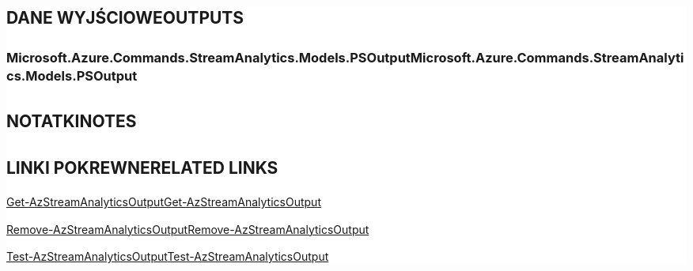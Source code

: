 ## <span data-ttu-id="ccfca-140">DANE WYJŚCIOWE</span><span class="sxs-lookup"><span data-stu-id="ccfca-140">OUTPUTS</span></span>

### <span data-ttu-id="ccfca-141">Microsoft.Azure.Commands.StreamAnalytics.Models.PSOutput</span><span class="sxs-lookup"><span data-stu-id="ccfca-141">Microsoft.Azure.Commands.StreamAnalytics.Models.PSOutput</span></span>

## <span data-ttu-id="ccfca-142">NOTATKI</span><span class="sxs-lookup"><span data-stu-id="ccfca-142">NOTES</span></span>

## <span data-ttu-id="ccfca-143">LINKI POKREWNE</span><span class="sxs-lookup"><span data-stu-id="ccfca-143">RELATED LINKS</span></span>

[<span data-ttu-id="ccfca-144">Get-AzStreamAnalyticsOutput</span><span class="sxs-lookup"><span data-stu-id="ccfca-144">Get-AzStreamAnalyticsOutput</span></span>](./Get-AzStreamAnalyticsOutput.md)

[<span data-ttu-id="ccfca-145">Remove-AzStreamAnalyticsOutput</span><span class="sxs-lookup"><span data-stu-id="ccfca-145">Remove-AzStreamAnalyticsOutput</span></span>](./Remove-AzStreamAnalyticsOutput.md)

[<span data-ttu-id="ccfca-146">Test-AzStreamAnalyticsOutput</span><span class="sxs-lookup"><span data-stu-id="ccfca-146">Test-AzStreamAnalyticsOutput</span></span>](./Test-AzStreamAnalyticsOutput.md)


